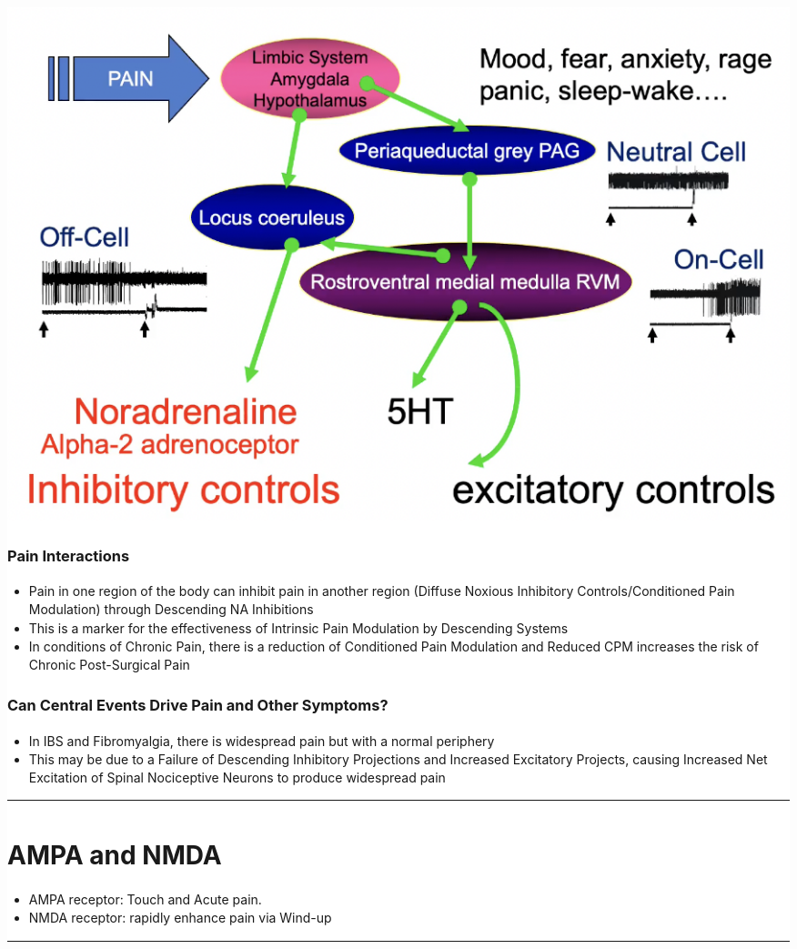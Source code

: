 ![Screenshot 2022-01-13 at 01.37.10.png](%5BUMP2022%5D%20Pharmacological%20Basis%20for%20the%20Treatment%20%208073b129ec974759a15cf000a9f11702/Screenshot_2022-01-13_at_01.37.10.png)

### Pain Interactions

- Pain in one region of the body can inhibit pain in another region (Diffuse Noxious Inhibitory Controls/Conditioned Pain Modulation) through Descending NA Inhibitions
- This is a marker for the effectiveness of Intrinsic Pain Modulation by Descending Systems
- In conditions of Chronic Pain, there is a reduction of Conditioned Pain Modulation and Reduced CPM increases the risk of Chronic Post-Surgical Pain

### Can Central Events Drive Pain and Other Symptoms?

- In IBS and Fibromyalgia, there is widespread pain but with a normal periphery
- This may be due to a Failure of Descending Inhibitory Projections and Increased Excitatory Projects, causing Increased Net Excitation of Spinal Nociceptive Neurons to produce widespread pain

---

# AMPA and NMDA

- AMPA receptor: Touch and Acute pain.
- NMDA receptor: rapidly enhance pain via Wind-up

---